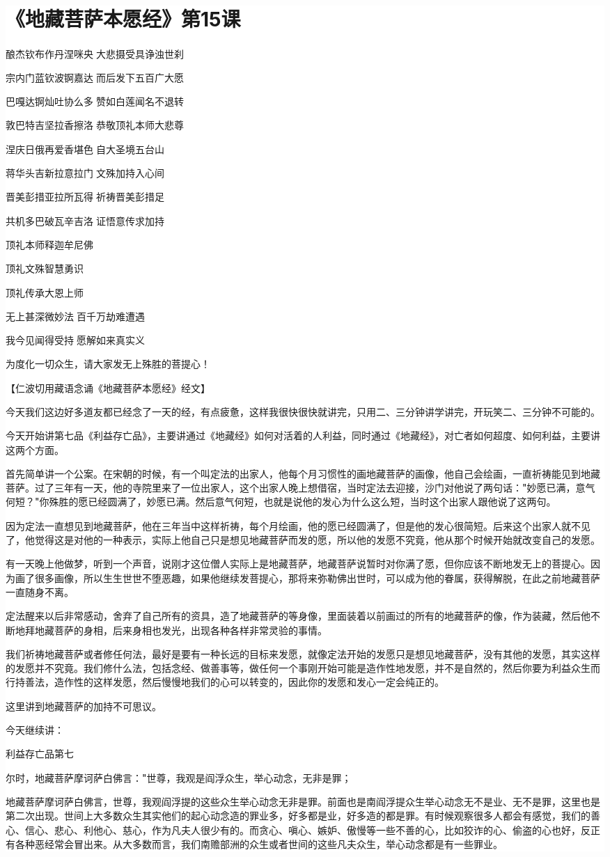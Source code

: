 # 《地藏菩萨本愿经》第15课

酿杰钦布作丹涅咪央 大悲摄受具诤浊世刹

宗内门蓝钦波锕嘉达 而后发下五百广大愿

巴嘎达锕灿吐协么多 赞如白莲闻名不退转

敦巴特吉坚拉香擦洛 恭敬顶礼本师大悲尊

涅庆日俄再爱香堪色 自大圣境五台山

蒋华头吉新拉意拉门 文殊加持入心间

晋美彭措亚拉所瓦得 祈祷晋美彭措足

共机多巴破瓦辛吉洛 证悟意传求加持

顶礼本师释迦牟尼佛

顶礼文殊智慧勇识

顶礼传承大恩上师

无上甚深微妙法 百千万劫难遭遇

我今见闻得受持 愿解如来真实义

为度化一切众生，请大家发无上殊胜的菩提心！

【仁波切用藏语念诵《地藏菩萨本愿经》经文】

今天我们这边好多道友都已经念了一天的经，有点疲惫，这样我很快很快就讲完，只用二、三分钟讲学讲完，开玩笑二、三分钟不可能的。

今天开始讲第七品《利益存亡品》，主要讲通过《地藏经》如何对活着的人利益，同时通过《地藏经》，对亡者如何超度、如何利益，主要讲这两个方面。

首先简单讲一个公案。在宋朝的时候，有一个叫定法的出家人，他每个月习惯性的画地藏菩萨的画像，他自己会绘画，一直祈祷能见到地藏菩萨。过了三年有一天，他的寺院里来了一位出家人，这个出家人晚上想借宿，当时定法去迎接，沙门对他说了两句话："妙愿已满，意气何短？"你殊胜的愿已经圆满了，妙愿已满。然后意气何短，也就是说他的发心为什么这么短，当时这个出家人跟他说了这两句。

因为定法一直想见到地藏菩萨，他在三年当中这样祈祷，每个月绘画，他的愿已经圆满了，但是他的发心很简短。后来这个出家人就不见了，他觉得这是对他的一种表示，实际上他自己只是想见地藏菩萨而发的愿，所以他的发愿不究竟，他从那个时候开始就改变自己的发愿。

有一天晚上他做梦，听到一个声音，说刚才这位僧人实际上是地藏菩萨，地藏菩萨说暂时对你满了愿，但你应该不断地发无上的菩提心。因为画了很多画像，所以生生世世不堕恶趣，如果他继续发菩提心，那将来弥勒佛出世时，可以成为他的眷属，获得解脱，在此之前地藏菩萨一直随身不离。

定法醒来以后非常感动，舍弃了自己所有的资具，造了地藏菩萨的等身像，里面装着以前画过的所有的地藏菩萨的像，作为装藏，然后他不断地拜地藏菩萨的身相，后来身相也发光，出现各种各样非常灵验的事情。

我们祈祷地藏菩萨或者修任何法，最好是要有一种长远的目标来发愿，就像定法开始的发愿只是想见地藏菩萨，没有其他的发愿，其实这样的发愿并不究竟。我们修什么法，包括念经、做善事等，做任何一个事刚开始可能是造作性地发愿，并不是自然的，然后你要为利益众生而行持善法，造作性的这样发愿，然后慢慢地我们的心可以转变的，因此你的发愿和发心一定会纯正的。

这里讲到地藏菩萨的加持不可思议。

今天继续讲：

利益存亡品第七

尔时，地藏菩萨摩诃萨白佛言："世尊，我观是阎浮众生，举心动念，无非是罪；

地藏菩萨摩诃萨白佛言，世尊，我观阎浮提的这些众生举心动念无非是罪。前面也是南阎浮提众生举心动念无不是业、无不是罪，这里也是第二次出现。世间上大多数众生其实他们的起心动念造的罪业多，好多都是业，好多造的都是罪。有时候观察很多人都会有感觉，我们的善心、信心、悲心、利他心、慈心，作为凡夫人很少有的。而贪心、嗔心、嫉妒、傲慢等一些不善的心，比如狡诈的心、偷盗的心也好，反正有各种恶经常会冒出来。从大多数而言，我们南赡部洲的众生或者世间的这些凡夫众生，举心动念都是有一些罪业。
